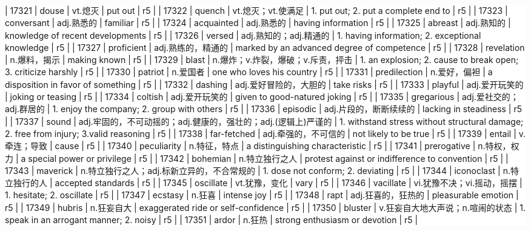 | 17321 | douse        | vt.熄灭                                                                      | put out                                                                               | r5    |
| 17322 | quench       | vt.熄灭；vt.使满足                                                           | 1. put out; 2. put a complete end to                                                  | r5    |
| 17323 | conversant   | adj.熟悉的                                                                   | familiar                                                                              | r5    |
| 17324 | acquainted   | adj.熟悉的                                                                   | having information                                                                    | r5    |
| 17325 | abreast      | adj.熟知的                                                                   | knowledge of recent developments                                                      | r5    |
| 17326 | versed       | adj.熟知的；adj.精通的                                                       | 1. having information; 2. exceptional knowledge                                       | r5    |
| 17327 | proficient   | adj.熟练的，精通的                                                           | marked by an advanced degree of competence                                            | r5    |
| 17328 | revelation   | n.爆料，揭示                                                                 | making known                                                                          | r5    |
| 17329 | blast        | n.爆炸；v.炸裂，爆破；v.斥责，抨击                                           | 1. an explosion; 2. cause to break open; 3. criticize harshly                         | r5    |
| 17330 | patriot      | n.爱国者                                                                     | one who loves his country                                                             | r5    |
| 17331 | predilection | n.爱好，偏袒                                                                 | a disposition in favor of something                                                   | r5    |
| 17332 | dashing      | adj.爱好冒险的，大胆的                                                       | take risks                                                                            | r5    |
| 17333 | playful      | adj.爱开玩笑的                                                               | joking or teasing                                                                     | r5    |
| 17334 | coltish      | adj.爱开玩笑的                                                               | given to good-natured joking                                                          | r5    |
| 17335 | gregarious   | adj.爱社交的；adj.群居的                                                     | 1. enjoy the company; 2. group with others                                            | r5    |
| 17336 | episodic     | adj.片段的，断断续续的                                                       | lacking in steadiness                                                                 | r5    |
| 17337 | sound        | adj.牢固的，不可动摇的；adj.健康的，强壮的；adj.(逻辑上)严谨的               | 1. withstand stress without structural damage; 2. free from injury; 3.valid reasoning | r5    |
| 17338 | far-fetched  | adj.牵强的，不可信的                                                         | not likely to be true                                                                 | r5    |
| 17339 | entail       | v.牵连；导致                                                                 | cause                                                                                 | r5    |
| 17340 | peculiarity  | n.特征，特点                                                                 | a distinguishing characteristic                                                       | r5    |
| 17341 | prerogative  | n.特权，权力                                                                 | a special power or privilege                                                          | r5    |
| 17342 | bohemian     | n.特立独行之人                                                               | protest against or indifference to convention                                         | r5    |
| 17343 | maverick     | n.特立独行之人；adj.标新立异的，不合常规的                                   | 1. dose not conform; 2. deviating                                                     | r5    |
| 17344 | iconoclast   | n.特立独行的人                                                               | accepted standards                                                                    | r5    |
| 17345 | oscillate    | vt.犹豫，变化                                                                | vary                                                                                  | r5    |
| 17346 | vacillate    | vi.犹豫不决；vi.摇动，摇摆                                                   | 1. hesitate; 2. oscillate                                                             | r5    |
| 17347 | ecstasy      | n.狂喜                                                                       | intense joy                                                                           | r5    |
| 17348 | rapt         | adj.狂喜的，狂热的                                                           | pleasurable emotion                                                                   | r5    |
| 17349 | hubris       | n.狂妄自大                                                                   | exaggerated ride or self-confidence                                                   | r5    |
| 17350 | bluster      | v.狂妄自大地大声说；n.喧闹的状态                                             | 1. speak in an arrogant manner; 2. noisy                                              | r5    |
| 17351 | ardor        | n.狂热                                                                       | strong enthusiasm or devotion                                                         | r5    |